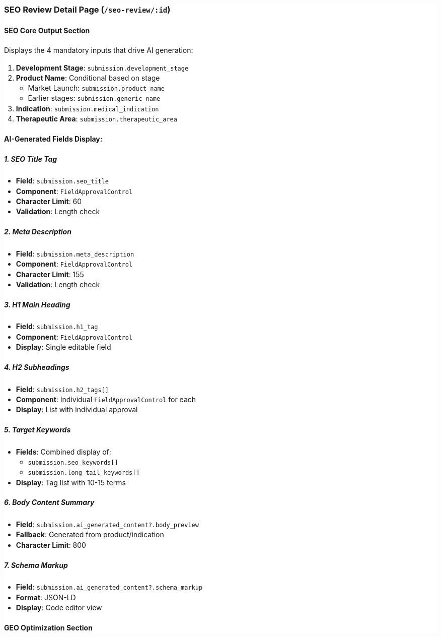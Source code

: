 ### SEO Review Detail Page (`/seo-review/:id`)

#### SEO Core Output Section
Displays the 4 mandatory inputs that drive AI generation:
1. **Development Stage**: `submission.development_stage`
2. **Product Name**: Conditional based on stage
   - Market Launch: `submission.product_name`
   - Earlier stages: `submission.generic_name`
3. **Indication**: `submission.medical_indication`
4. **Therapeutic Area**: `submission.therapeutic_area`

#### AI-Generated Fields Display:

##### 1. SEO Title Tag
- **Field**: `submission.seo_title`
- **Component**: `FieldApprovalControl`
- **Character Limit**: 60
- **Validation**: Length check

##### 2. Meta Description
- **Field**: `submission.meta_description`
- **Component**: `FieldApprovalControl`
- **Character Limit**: 155
- **Validation**: Length check

##### 3. H1 Main Heading
- **Field**: `submission.h1_tag`
- **Component**: `FieldApprovalControl`
- **Display**: Single editable field

##### 4. H2 Subheadings
- **Field**: `submission.h2_tags[]`
- **Component**: Individual `FieldApprovalControl` for each
- **Display**: List with individual approval

##### 5. Target Keywords
- **Fields**: Combined display of:
  - `submission.seo_keywords[]`
  - `submission.long_tail_keywords[]`
- **Display**: Tag list with 10-15 terms

##### 6. Body Content Summary
- **Field**: `submission.ai_generated_content?.body_preview`
- **Fallback**: Generated from product/indication
- **Character Limit**: 800

##### 7. Schema Markup
- **Field**: `submission.ai_generated_content?.schema_markup`
- **Format**: JSON-LD
- **Display**: Code editor view

#### GEO Optimization Section
